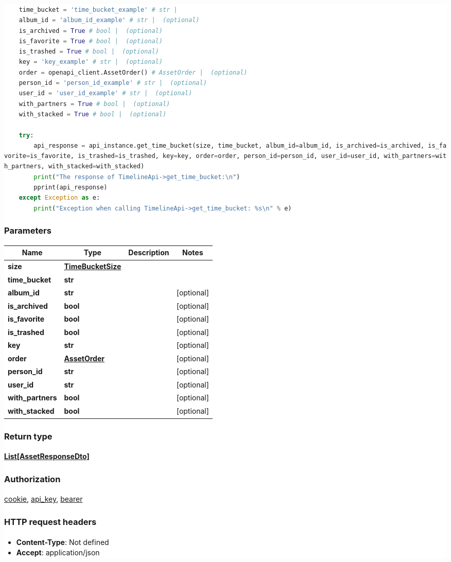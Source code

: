 ```python
    time_bucket = 'time_bucket_example' # str | 
    album_id = 'album_id_example' # str |  (optional)
    is_archived = True # bool |  (optional)
    is_favorite = True # bool |  (optional)
    is_trashed = True # bool |  (optional)
    key = 'key_example' # str |  (optional)
    order = openapi_client.AssetOrder() # AssetOrder |  (optional)
    person_id = 'person_id_example' # str |  (optional)
    user_id = 'user_id_example' # str |  (optional)
    with_partners = True # bool |  (optional)
    with_stacked = True # bool |  (optional)

    try:
        api_response = api_instance.get_time_bucket(size, time_bucket, album_id=album_id, is_archived=is_archived, is_favorite=is_favorite, is_trashed=is_trashed, key=key, order=order, person_id=person_id, user_id=user_id, with_partners=with_partners, with_stacked=with_stacked)
        print("The response of TimelineApi->get_time_bucket:\n")
        pprint(api_response)
    except Exception as e:
        print("Exception when calling TimelineApi->get_time_bucket: %s\n" % e)
```



### Parameters


Name | Type | Description  | Notes
------------- | ------------- | ------------- | -------------
 **size** | [**TimeBucketSize**](.md)|  | 
 **time_bucket** | **str**|  | 
 **album_id** | **str**|  | [optional] 
 **is_archived** | **bool**|  | [optional] 
 **is_favorite** | **bool**|  | [optional] 
 **is_trashed** | **bool**|  | [optional] 
 **key** | **str**|  | [optional] 
 **order** | [**AssetOrder**](.md)|  | [optional] 
 **person_id** | **str**|  | [optional] 
 **user_id** | **str**|  | [optional] 
 **with_partners** | **bool**|  | [optional] 
 **with_stacked** | **bool**|  | [optional] 

### Return type

[**List[AssetResponseDto]**](AssetResponseDto.md)

### Authorization

[cookie](../README.md#cookie), [api_key](../README.md#api_key), [bearer](../README.md#bearer)

### HTTP request headers

 - **Content-Type**: Not defined
 - **Accept**: application/json
